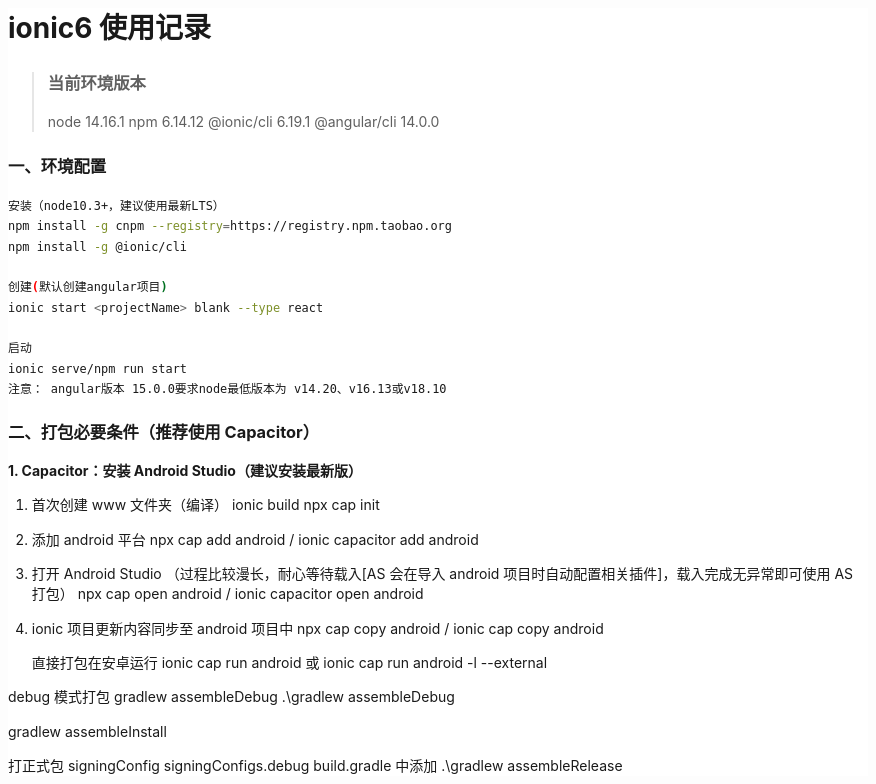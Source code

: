 # ionic6 使用记录

> ### 当前环境版本
>
> node 14.16.1
> npm 6.14.12
> @ionic/cli 6.19.1
> @angular/cli 14.0.0

### 一、环境配置

```bash
安装（node10.3+，建议使用最新LTS）
npm install -g cnpm --registry=https://registry.npm.taobao.org
npm install -g @ionic/cli

创建(默认创建angular项目)
ionic start <projectName> blank --type react

启动
ionic serve/npm run start
注意： angular版本 15.0.0要求node最低版本为 v14.20、v16.13或v18.10
```

### 二、打包必要条件（推荐使用 Capacitor）

**1. Capacitor：安装 Android Studio（建议安装最新版）**

1. 首次创建 www 文件夹（编译）
   ionic build
   npx cap init

2. 添加 android 平台
   npx cap add android / ionic capacitor add android

3. 打开 Android Studio （过程比较漫长，耐心等待载入[AS 会在导入 android 项目时自动配置相关插件]，载入完成无异常即可使用 AS 打包）
   npx cap open android / ionic capacitor open android

4. ionic 项目更新内容同步至 android 项目中
   npx cap copy android / ionic cap copy android

   直接打包在安卓运行
   ionic cap run android
   或 ionic cap run android -l --external

debug 模式打包
gradlew assembleDebug
.\gradlew assembleDebug

gradlew assembleInstall

打正式包
signingConfig signingConfigs.debug build.gradle 中添加
.\gradlew assembleRelease
